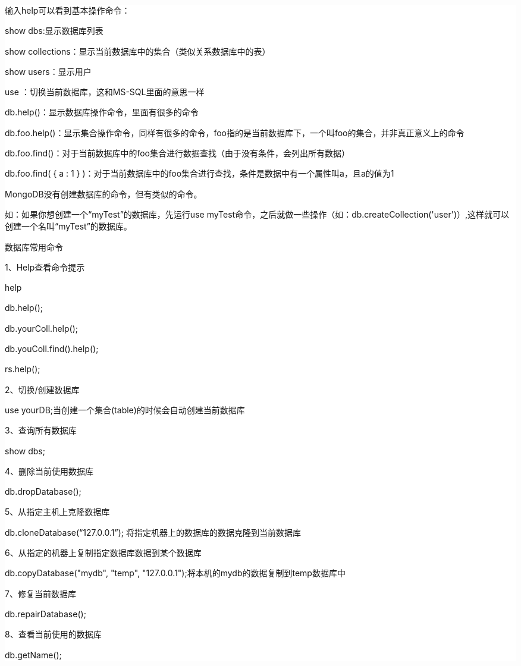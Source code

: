 输入help可以看到基本操作命令：

show dbs:显示数据库列表

show collections：显示当前数据库中的集合（类似关系数据库中的表）

show users：显示用户

use ：切换当前数据库，这和MS-SQL里面的意思一样

db.help()：显示数据库操作命令，里面有很多的命令

db.foo.help()：显示集合操作命令，同样有很多的命令，foo指的是当前数据库下，一个叫foo的集合，并非真正意义上的命令

db.foo.find()：对于当前数据库中的foo集合进行数据查找（由于没有条件，会列出所有数据）

db.foo.find( { a : 1 } )：对于当前数据库中的foo集合进行查找，条件是数据中有一个属性叫a，且a的值为1

MongoDB没有创建数据库的命令，但有类似的命令。

如：如果你想创建一个“myTest”的数据库，先运行use myTest命令，之后就做一些操作（如：db.createCollection('user')）,这样就可以创建一个名叫“myTest”的数据库。

数据库常用命令

1、Help查看命令提示

help

db.help();

db.yourColl.help();

db.youColl.find().help();

rs.help();

2、切换/创建数据库

use yourDB;当创建一个集合(table)的时候会自动创建当前数据库

3、查询所有数据库

show dbs;

4、删除当前使用数据库

db.dropDatabase();

5、从指定主机上克隆数据库

db.cloneDatabase(“127.0.0.1”); 将指定机器上的数据库的数据克隆到当前数据库

6、从指定的机器上复制指定数据库数据到某个数据库

db.copyDatabase("mydb", "temp", "127.0.0.1");将本机的mydb的数据复制到temp数据库中

7、修复当前数据库

db.repairDatabase();

8、查看当前使用的数据库

db.getName();
